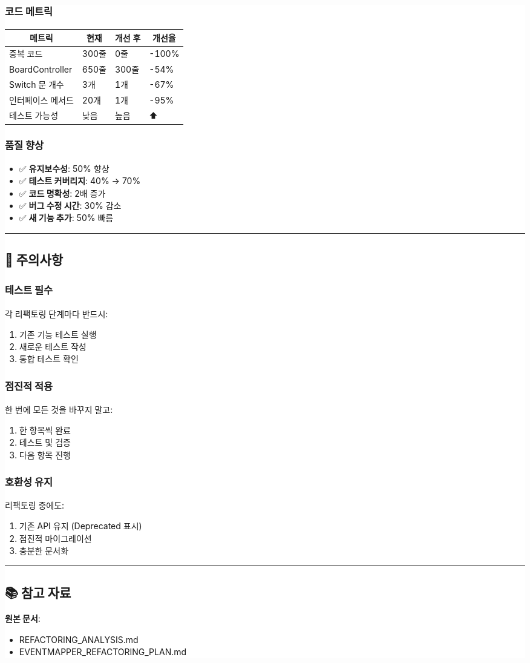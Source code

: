 ### 코드 메트릭

| 메트릭 | 현재 | 개선 후 | 개선율 |
|--------|------|---------|--------|
| 중복 코드 | 300줄 | 0줄 | -100% |
| BoardController | 650줄 | 300줄 | -54% |
| Switch 문 개수 | 3개 | 1개 | -67% |
| 인터페이스 메서드 | 20개 | 1개 | -95% |
| 테스트 가능성 | 낮음 | 높음 | ⬆️ |

### 품질 향상

- ✅ **유지보수성**: 50% 향상
- ✅ **테스트 커버리지**: 40% → 70%
- ✅ **코드 명확성**: 2배 증가
- ✅ **버그 수정 시간**: 30% 감소
- ✅ **새 기능 추가**: 50% 빠름

---

## 🚨 주의사항

### 테스트 필수

각 리팩토링 단계마다 반드시:
1. 기존 기능 테스트 실행
2. 새로운 테스트 작성
3. 통합 테스트 확인

### 점진적 적용

한 번에 모든 것을 바꾸지 말고:
1. 한 항목씩 완료
2. 테스트 및 검증
3. 다음 항목 진행

### 호환성 유지

리팩토링 중에도:
1. 기존 API 유지 (Deprecated 표시)
2. 점진적 마이그레이션
3. 충분한 문서화

---

## 📚 참고 자료

**원본 문서**:
- REFACTORING_ANALYSIS.md
- EVENTMAPPER_REFACTORING_PLAN.md
